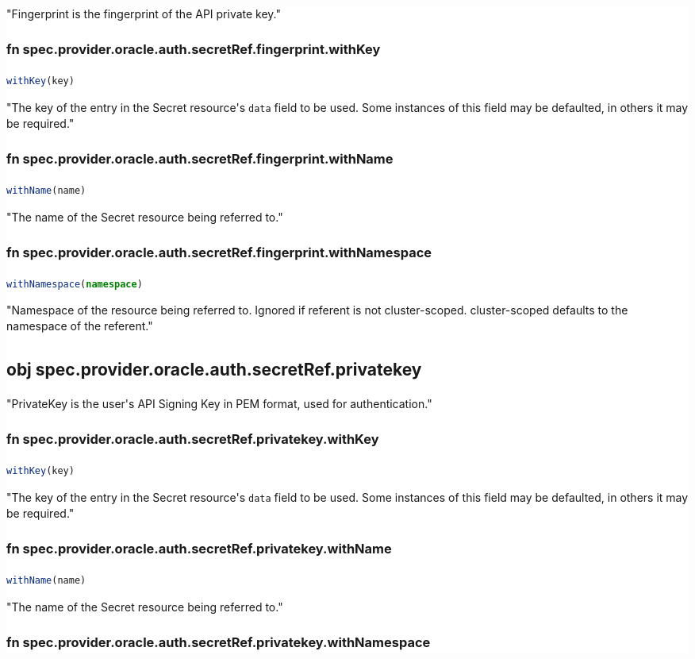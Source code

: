 "Fingerprint is the fingerprint of the API private key."

### fn spec.provider.oracle.auth.secretRef.fingerprint.withKey

```ts
withKey(key)
```

"The key of the entry in the Secret resource's `data` field to be used. Some instances of this field may be defaulted, in others it may be required."

### fn spec.provider.oracle.auth.secretRef.fingerprint.withName

```ts
withName(name)
```

"The name of the Secret resource being referred to."

### fn spec.provider.oracle.auth.secretRef.fingerprint.withNamespace

```ts
withNamespace(namespace)
```

"Namespace of the resource being referred to. Ignored if referent is not cluster-scoped. cluster-scoped defaults to the namespace of the referent."

## obj spec.provider.oracle.auth.secretRef.privatekey

"PrivateKey is the user's API Signing Key in PEM format, used for authentication."

### fn spec.provider.oracle.auth.secretRef.privatekey.withKey

```ts
withKey(key)
```

"The key of the entry in the Secret resource's `data` field to be used. Some instances of this field may be defaulted, in others it may be required."

### fn spec.provider.oracle.auth.secretRef.privatekey.withName

```ts
withName(name)
```

"The name of the Secret resource being referred to."

### fn spec.provider.oracle.auth.secretRef.privatekey.withNamespace
